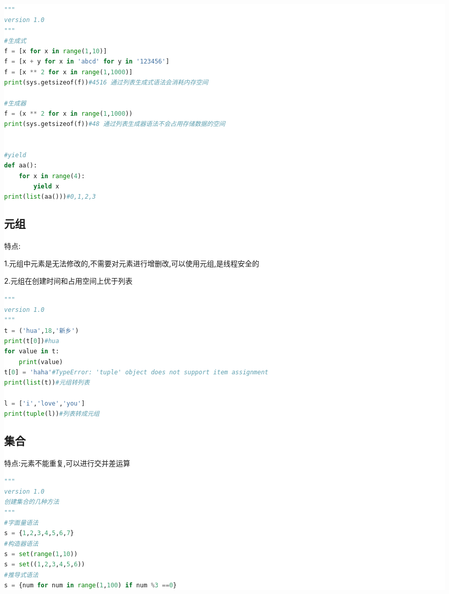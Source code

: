 ```python
"""
version 1.0
"""
#生成式
f = [x for x in range(1,10)]
f = [x + y for x in 'abcd' for y in '123456']
f = [x ** 2 for x in range(1,1000)]
print(sys.getsizeof(f))#4516 通过列表生成式语法会消耗内存空间

#生成器
f = (x ** 2 for x in range(1,1000))
print(sys.getsizeof(f))#48 通过列表生成器语法不会占用存储数据的空间


#yield
def aa():
	for x in range(4):
		yield x
print(list(aa()))#0,1,2,3

```

## 元组

特点:

1.元组中元素是无法修改的,不需要对元素进行增删改,可以使用元组,是线程安全的

2.元组在创建时间和占用空间上优于列表

```python
"""
version 1.0
"""
t = ('hua',18,'新乡')
print(t[0])#hua
for value in t:
    print(value)
t[0] = 'haha'#TypeError: 'tuple' object does not support item assignment
print(list(t))#元组转列表

l = ['i','love','you']
print(tuple(l))#列表转成元组
```

## 集合

特点:元素不能重复,可以进行交并差运算

```python
"""
version 1.0
创建集合的几种方法
"""
#字面量语法
s = {1,2,3,4,5,6,7}
#构造器语法
s = set(range(1,10))
s = set((1,2,3,4,5,6))
#推导式语法
s = {num for num in range(1,100) if num %3 ==0}
```
